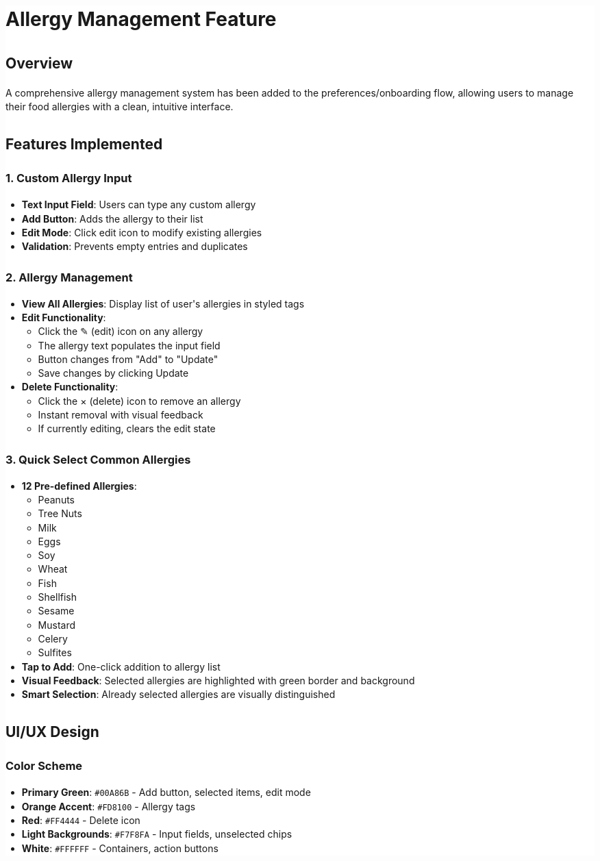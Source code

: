 # Allergy Management Feature

## Overview
A comprehensive allergy management system has been added to the preferences/onboarding flow, allowing users to manage their food allergies with a clean, intuitive interface.

## Features Implemented

### 1. Custom Allergy Input
- **Text Input Field**: Users can type any custom allergy
- **Add Button**: Adds the allergy to their list
- **Edit Mode**: Click edit icon to modify existing allergies
- **Validation**: Prevents empty entries and duplicates

### 2. Allergy Management
- **View All Allergies**: Display list of user's allergies in styled tags
- **Edit Functionality**: 
  - Click the ✎ (edit) icon on any allergy
  - The allergy text populates the input field
  - Button changes from "Add" to "Update"
  - Save changes by clicking Update
- **Delete Functionality**: 
  - Click the × (delete) icon to remove an allergy
  - Instant removal with visual feedback
  - If currently editing, clears the edit state

### 3. Quick Select Common Allergies
- **12 Pre-defined Allergies**:
  - Peanuts
  - Tree Nuts
  - Milk
  - Eggs
  - Soy
  - Wheat
  - Fish
  - Shellfish
  - Sesame
  - Mustard
  - Celery
  - Sulfites
- **Tap to Add**: One-click addition to allergy list
- **Visual Feedback**: Selected allergies are highlighted with green border and background
- **Smart Selection**: Already selected allergies are visually distinguished

## UI/UX Design

### Color Scheme
- **Primary Green**: `#00A86B` - Add button, selected items, edit mode
- **Orange Accent**: `#FD8100` - Allergy tags
- **Red**: `#FF4444` - Delete icon
- **Light Backgrounds**: `#F7F8FA` - Input fields, unselected chips
- **White**: `#FFFFFF` - Containers, action buttons
